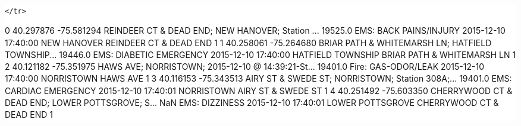     </tr>
  </thead>
  <tbody>
    <tr>
      <th>0</th>
      <td>40.297876</td>
      <td>-75.581294</td>
      <td>REINDEER CT &amp; DEAD END;  NEW HANOVER; Station ...</td>
      <td>19525.0</td>
      <td>EMS: BACK PAINS/INJURY</td>
      <td>2015-12-10 17:40:00</td>
      <td>NEW HANOVER</td>
      <td>REINDEER CT &amp; DEAD END</td>
      <td>1</td>
    </tr>
    <tr>
      <th>1</th>
      <td>40.258061</td>
      <td>-75.264680</td>
      <td>BRIAR PATH &amp; WHITEMARSH LN;  HATFIELD TOWNSHIP...</td>
      <td>19446.0</td>
      <td>EMS: DIABETIC EMERGENCY</td>
      <td>2015-12-10 17:40:00</td>
      <td>HATFIELD TOWNSHIP</td>
      <td>BRIAR PATH &amp; WHITEMARSH LN</td>
      <td>1</td>
    </tr>
    <tr>
      <th>2</th>
      <td>40.121182</td>
      <td>-75.351975</td>
      <td>HAWS AVE; NORRISTOWN; 2015-12-10 @ 14:39:21-St...</td>
      <td>19401.0</td>
      <td>Fire: GAS-ODOR/LEAK</td>
      <td>2015-12-10 17:40:00</td>
      <td>NORRISTOWN</td>
      <td>HAWS AVE</td>
      <td>1</td>
    </tr>
    <tr>
      <th>3</th>
      <td>40.116153</td>
      <td>-75.343513</td>
      <td>AIRY ST &amp; SWEDE ST;  NORRISTOWN; Station 308A;...</td>
      <td>19401.0</td>
      <td>EMS: CARDIAC EMERGENCY</td>
      <td>2015-12-10 17:40:01</td>
      <td>NORRISTOWN</td>
      <td>AIRY ST &amp; SWEDE ST</td>
      <td>1</td>
    </tr>
    <tr>
      <th>4</th>
      <td>40.251492</td>
      <td>-75.603350</td>
      <td>CHERRYWOOD CT &amp; DEAD END;  LOWER POTTSGROVE; S...</td>
      <td>NaN</td>
      <td>EMS: DIZZINESS</td>
      <td>2015-12-10 17:40:01</td>
      <td>LOWER POTTSGROVE</td>
      <td>CHERRYWOOD CT &amp; DEAD END</td>
      <td>1</td>
    </tr>
  </tbody>
